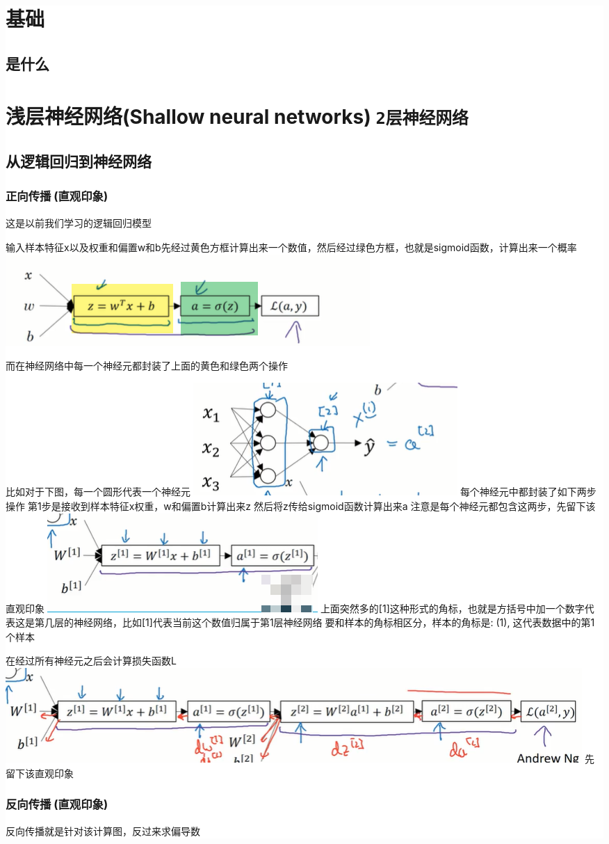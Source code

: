 # 基础
## 是什么
# 浅层神经网络(Shallow neural networks) `2层神经网络`
## 从逻辑回归到神经网络
### 正向传播 (直观印象)
这是以前我们学习的逻辑回归模型

输入样本特征x以及权重和偏置w和b先经过黄色方框计算出来一个数值，然后经过绿色方框，也就是sigmoid函数，计算出来一个概率
![](./images/1.png)

而在神经网络中每一个神经元都封装了上面的黄色和绿色两个操作

比如对于下图，每一个圆形代表一个神经元
![](./images/2.png)
每个神经元中都封装了如下两步操作
第1步是接收到样本特征x权重，w和偏置b计算出来z
然后将z传给sigmoid函数计算出来a
注意是每个神经元都包含这两步，先留下该直观印象
![](./images/3.png)
上面突然多的[1]这种形式的角标，也就是方括号中加一个数字代表这是第几层的神经网络，比如[1]代表当前这个数值归属于第1层神经网络
要和样本的角标相区分，样本的角标是: (1), 这代表数据中的第1个样本

在经过所有神经元之后会计算损失函数L
![](./images/4.png)
先留下该直观印象
### 反向传播 (直观印象)
反向传播就是针对该计算图，反过来求偏导数